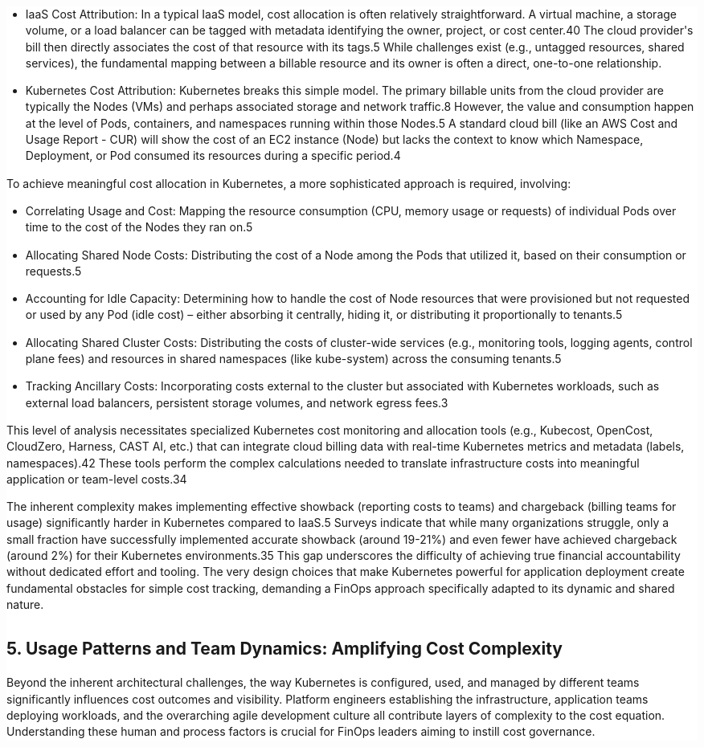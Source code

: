 - IaaS Cost Attribution: In a typical IaaS model, cost allocation is often relatively straightforward. A virtual machine, a storage volume, or a load balancer can be tagged with metadata identifying the owner, project, or cost center.40 The cloud provider's bill then directly associates the cost of that resource with its tags.5 While challenges exist (e.g., untagged resources, shared services), the fundamental mapping between a billable resource and its owner is often a direct, one-to-one relationship.
    
- Kubernetes Cost Attribution: Kubernetes breaks this simple model. The primary billable units from the cloud provider are typically the Nodes (VMs) and perhaps associated storage and network traffic.8 However, the value and consumption happen at the level of Pods, containers, and namespaces running within those Nodes.5 A standard cloud bill (like an AWS Cost and Usage Report - CUR) will show the cost of an EC2 instance (Node) but lacks the context to know which Namespace, Deployment, or Pod consumed its resources during a specific period.4
    

To achieve meaningful cost allocation in Kubernetes, a more sophisticated approach is required, involving:

* Correlating Usage and Cost: Mapping the resource consumption (CPU, memory usage or requests) of individual Pods over time to the cost of the Nodes they ran on.5

* Allocating Shared Node Costs: Distributing the cost of a Node among the Pods that utilized it, based on their consumption or requests.5

* Accounting for Idle Capacity: Determining how to handle the cost of Node resources that were provisioned but not requested or used by any Pod (idle cost) – either absorbing it centrally, hiding it, or distributing it proportionally to tenants.5

* Allocating Shared Cluster Costs: Distributing the costs of cluster-wide services (e.g., monitoring tools, logging agents, control plane fees) and resources in shared namespaces (like kube-system) across the consuming tenants.5

* Tracking Ancillary Costs: Incorporating costs external to the cluster but associated with Kubernetes workloads, such as external load balancers, persistent storage volumes, and network egress fees.3

This level of analysis necessitates specialized Kubernetes cost monitoring and allocation tools (e.g., Kubecost, OpenCost, CloudZero, Harness, CAST AI, etc.) that can integrate cloud billing data with real-time Kubernetes metrics and metadata (labels, namespaces).42 These tools perform the complex calculations needed to translate infrastructure costs into meaningful application or team-level costs.34

The inherent complexity makes implementing effective showback (reporting costs to teams) and chargeback (billing teams for usage) significantly harder in Kubernetes compared to IaaS.5 Surveys indicate that while many organizations struggle, only a small fraction have successfully implemented accurate showback (around 19-21%) and even fewer have achieved chargeback (around 2%) for their Kubernetes environments.35 This gap underscores the difficulty of achieving true financial accountability without dedicated effort and tooling. The very design choices that make Kubernetes powerful for application deployment create fundamental obstacles for simple cost tracking, demanding a FinOps approach specifically adapted to its dynamic and shared nature.

## 5. Usage Patterns and Team Dynamics: Amplifying Cost Complexity

Beyond the inherent architectural challenges, the way Kubernetes is configured, used, and managed by different teams significantly influences cost outcomes and visibility. Platform engineers establishing the infrastructure, application teams deploying workloads, and the overarching agile development culture all contribute layers of complexity to the cost equation. Understanding these human and process factors is crucial for FinOps leaders aiming to instill cost governance.
